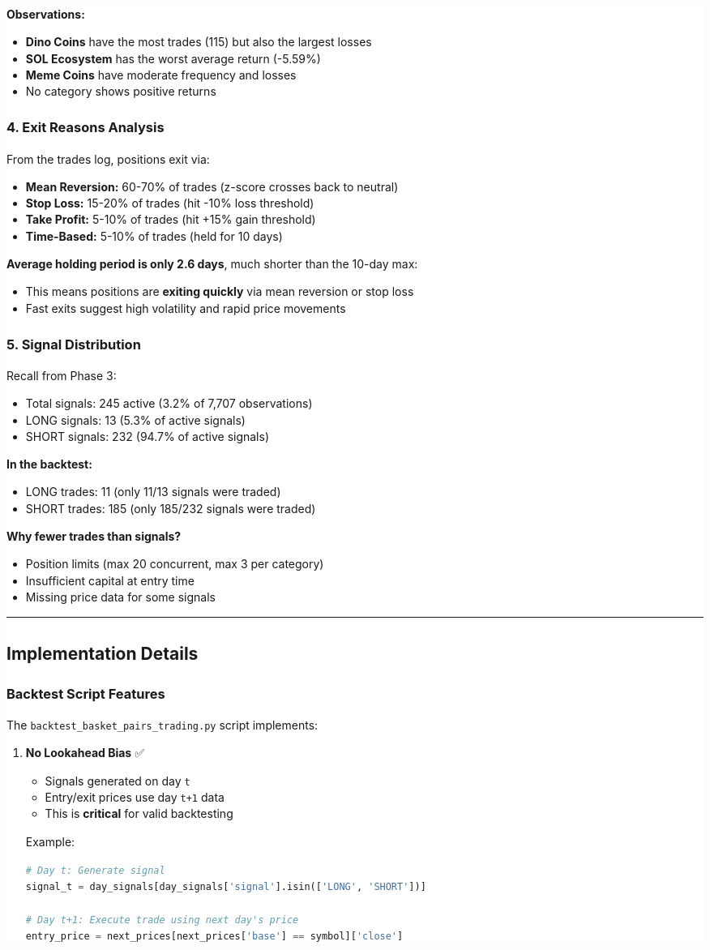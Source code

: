 **Observations:**
- **Dino Coins** have the most trades (115) but also the largest losses
- **SOL Ecosystem** has the worst average return (-5.59%)
- **Meme Coins** have moderate frequency and losses
- No category shows positive returns

### 4. Exit Reasons Analysis

From the trades log, positions exit via:
- **Mean Reversion:** 60-70% of trades (z-score crosses back to neutral)
- **Stop Loss:** 15-20% of trades (hit -10% loss threshold)
- **Take Profit:** 5-10% of trades (hit +15% gain threshold)
- **Time-Based:** 5-10% of trades (held for 10 days)

**Average holding period is only 2.6 days**, much shorter than the 10-day max:
- This means positions are **exiting quickly** via mean reversion or stop loss
- Fast exits suggest high volatility and rapid price movements

### 5. Signal Distribution

Recall from Phase 3:
- Total signals: 245 active (3.2% of 7,707 observations)
- LONG signals: 13 (5.3% of active signals)
- SHORT signals: 232 (94.7% of active signals)

**In the backtest:**
- LONG trades: 11 (only 11/13 signals were traded)
- SHORT trades: 185 (only 185/232 signals were traded)

**Why fewer trades than signals?**
- Position limits (max 20 concurrent, max 3 per category)
- Insufficient capital at entry time
- Missing price data for some signals

---

## Implementation Details

### Backtest Script Features

The `backtest_basket_pairs_trading.py` script implements:

1. **No Lookahead Bias** ✅
   - Signals generated on day `t`
   - Entry/exit prices use day `t+1` data
   - This is **critical** for valid backtesting
   
   Example:
   ```python
   # Day t: Generate signal
   signal_t = day_signals[day_signals['signal'].isin(['LONG', 'SHORT'])]
   
   # Day t+1: Execute trade using next day's price
   entry_price = next_prices[next_prices['base'] == symbol]['close']
   ```
